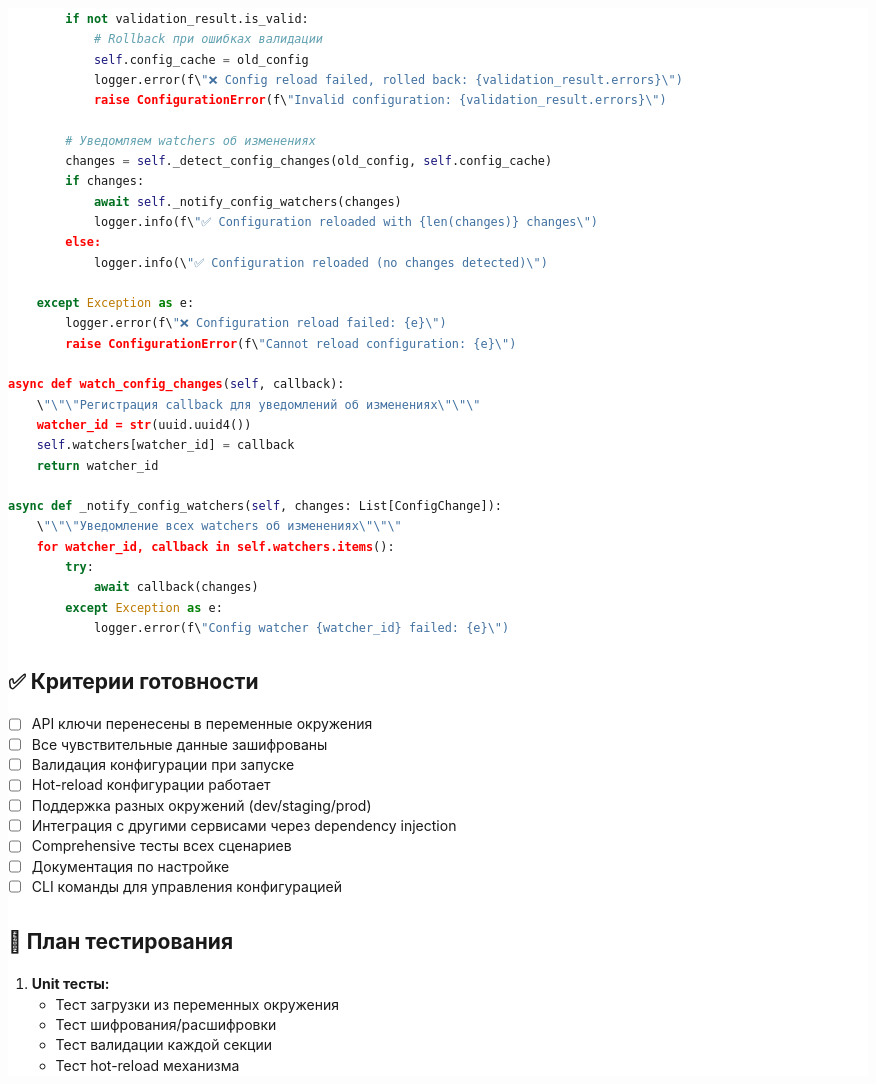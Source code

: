 ```python
        if not validation_result.is_valid:
            # Rollback при ошибках валидации
            self.config_cache = old_config
            logger.error(f\"❌ Config reload failed, rolled back: {validation_result.errors}\")
            raise ConfigurationError(f\"Invalid configuration: {validation_result.errors}\")
            
        # Уведомляем watchers об изменениях
        changes = self._detect_config_changes(old_config, self.config_cache)
        if changes:
            await self._notify_config_watchers(changes)
            logger.info(f\"✅ Configuration reloaded with {len(changes)} changes\")
        else:
            logger.info(\"✅ Configuration reloaded (no changes detected)\")
            
    except Exception as e:
        logger.error(f\"❌ Configuration reload failed: {e}\")
        raise ConfigurationError(f\"Cannot reload configuration: {e}\")

async def watch_config_changes(self, callback):
    \"\"\"Регистрация callback для уведомлений об изменениях\"\"\"
    watcher_id = str(uuid.uuid4())
    self.watchers[watcher_id] = callback
    return watcher_id

async def _notify_config_watchers(self, changes: List[ConfigChange]):
    \"\"\"Уведомление всех watchers об изменениях\"\"\"
    for watcher_id, callback in self.watchers.items():
        try:
            await callback(changes)
        except Exception as e:
            logger.error(f\"Config watcher {watcher_id} failed: {e}\")
```

## ✅ Критерии готовности

- [ ] API ключи перенесены в переменные окружения
- [ ] Все чувствительные данные зашифрованы
- [ ] Валидация конфигурации при запуске
- [ ] Hot-reload конфигурации работает
- [ ] Поддержка разных окружений (dev/staging/prod)
- [ ] Интеграция с другими сервисами через dependency injection
- [ ] Comprehensive тесты всех сценариев
- [ ] Документация по настройке
- [ ] CLI команды для управления конфигурацией

## 🧪 План тестирования

1. **Unit тесты:**
   - Тест загрузки из переменных окружения
   - Тест шифрования/расшифровки
   - Тест валидации каждой секции
   - Тест hot-reload механизма
